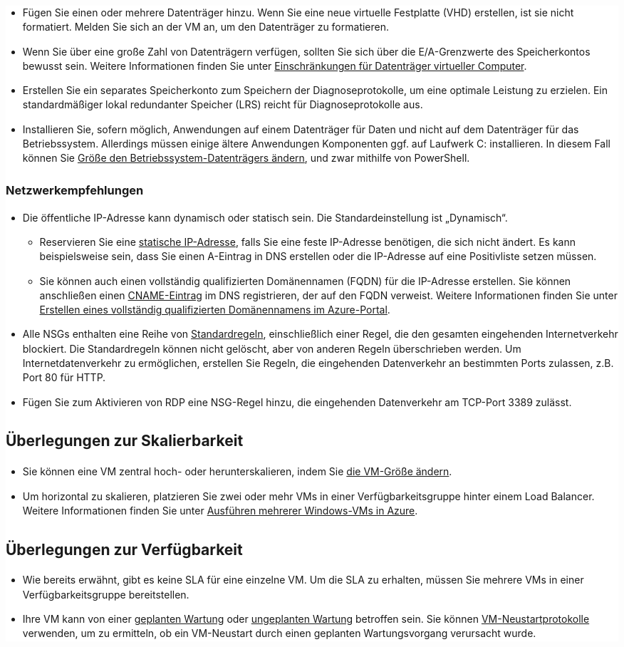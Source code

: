 - Fügen Sie einen oder mehrere Datenträger hinzu. Wenn Sie eine neue virtuelle Festplatte (VHD) erstellen, ist sie nicht formatiert. Melden Sie sich an der VM an, um den Datenträger zu formatieren.

- Wenn Sie über eine große Zahl von Datenträgern verfügen, sollten Sie sich über die E/A-Grenzwerte des Speicherkontos bewusst sein. Weitere Informationen finden Sie unter [Einschränkungen für Datenträger virtueller Computer][vm-disk-limits].

- Erstellen Sie ein separates Speicherkonto zum Speichern der Diagnoseprotokolle, um eine optimale Leistung zu erzielen. Ein standardmäßiger lokal redundanter Speicher (LRS) reicht für Diagnoseprotokolle aus.

- Installieren Sie, sofern möglich, Anwendungen auf einem Datenträger für Daten und nicht auf dem Datenträger für das Betriebssystem. Allerdings müssen einige ältere Anwendungen Komponenten ggf. auf Laufwerk C: installieren. In diesem Fall können Sie [Größe den Betriebssystem-Datenträgers ändern][resize-os-disk], und zwar mithilfe von PowerShell.

### Netzwerkempfehlungen

- Die öffentliche IP-Adresse kann dynamisch oder statisch sein. Die Standardeinstellung ist „Dynamisch“.

    - Reservieren Sie eine [statische IP-Adresse][static-ip], falls Sie eine feste IP-Adresse benötigen, die sich nicht ändert. Es kann beispielsweise sein, dass Sie einen A-Eintrag in DNS erstellen oder die IP-Adresse auf eine Positivliste setzen müssen.

    - Sie können auch einen vollständig qualifizierten Domänennamen (FQDN) für die IP-Adresse erstellen. Sie können anschließen einen [CNAME-Eintrag][cname-record] im DNS registrieren, der auf den FQDN verweist. Weitere Informationen finden Sie unter [Erstellen eines vollständig qualifizierten Domänennamens im Azure-Portal][fqdn].

- Alle NSGs enthalten eine Reihe von [Standardregeln][nsg-default-rules], einschließlich einer Regel, die den gesamten eingehenden Internetverkehr blockiert. Die Standardregeln können nicht gelöscht, aber von anderen Regeln überschrieben werden. Um Internetdatenverkehr zu ermöglichen, erstellen Sie Regeln, die eingehenden Datenverkehr an bestimmten Ports zulassen, z.B. Port 80 für HTTP.

- Fügen Sie zum Aktivieren von RDP eine NSG-Regel hinzu, die eingehenden Datenverkehr am TCP-Port 3389 zulässt.

## Überlegungen zur Skalierbarkeit

- Sie können eine VM zentral hoch- oder herunterskalieren, indem Sie [die VM-Größe ändern][vm-resize].

- Um horizontal zu skalieren, platzieren Sie zwei oder mehr VMs in einer Verfügbarkeitsgruppe hinter einem Load Balancer. Weitere Informationen finden Sie unter [Ausführen mehrerer Windows-VMs in Azure][multi-vm].

## Überlegungen zur Verfügbarkeit

- Wie bereits erwähnt, gibt es keine SLA für eine einzelne VM. Um die SLA zu erhalten, müssen Sie mehrere VMs in einer Verfügbarkeitsgruppe bereitstellen.

- Ihre VM kann von einer [geplanten Wartung][planned-maintenance] oder [ungeplanten Wartung][manage-vm-availability] betroffen sein. Sie können [VM-Neustartprotokolle][reboot-logs] verwenden, um zu ermitteln, ob ein VM-Neustart durch einen geplanten Wartungsvorgang verursacht wurde.


[arm-templates]: ../articles/virtual-machines/virtual-machines-windows-cli-deploy-templates.md
[audit-logs]: https://azure.microsoft.com/de-DE/blog/analyze-azure-audit-logs-in-powerbi-more/
[azure-cli]: ../articles/virtual-machines-command-line-tools.md
[azure-storage]: ../articles/storage/storage-introduction.md
[blob-snapshot]: ../articles/storage/storage-blob-snapshots.md
[blob-storage]: ../articles/storage/storage-introduction.md
[boot-diagnostics]: https://azure.microsoft.com/de-DE/blog/boot-diagnostics-for-virtual-machines-v2/
[cname-record]: https://en.wikipedia.org/wiki/CNAME_record
[data-disk]: ../articles/virtual-machines/virtual-machines-windows-about-disks-vhds.md
[disk-encryption]: ../articles/azure-security-disk-encryption.md
[enable-monitoring]: ../articles/azure-portal/insights-how-to-use-diagnostics.md
[fqdn]: ../articles/virtual-machines/virtual-machines-windows-portal-create-fqdn.md
[group-policy]: https://technet.microsoft.com/de-DE/library/dn595129.aspx
[log-collector]: https://azure.microsoft.com/de-DE/blog/simplifying-virtual-machine-troubleshooting-using-azure-log-collector/
[manage-vm-availability]: ../articles/virtual-machines/virtual-machines-windows-manage-availability.md
[multi-vm]: ../articles/guidance/guidance-compute-multi-vm.md
[naming conventions]: ../articles/guidance/guidance-naming-conventions.md
[nsg]: ../articles/virtual-network/virtual-networks-nsg.md
[nsg-default-rules]: ../articles/virtual-network/virtual-networks-nsg.md#default-rules
[planned-maintenance]: ../articles/virtual-machines/virtual-machines-windows-planned-maintenance.md
[premium-storage]: ../articles/storage/storage-premium-storage.md
[rbac]: ../articles/active-directory/role-based-access-control-what-is.md
[rbac-roles]: ../articles/active-directory/role-based-access-built-in-roles.md
[rbac-devtest]: ../articles/active-directory/role-based-access-built-in-roles.md#devtest-lab-user
[rbac-network]: ../articles/active-directory/role-based-access-built-in-roles.md#network-contributor
[reboot-logs]: https://azure.microsoft.com/de-DE/blog/viewing-vm-reboot-logs/
[resize-os-disk]: ../articles/virtual-machines/virtual-machines-windows-expand-os-disk.md
[Resize-VHD]: https://technet.microsoft.com/de-DE/library/hh848535.aspx
[Resize virtual machines]: https://azure.microsoft.com/de-DE/blog/resize-virtual-machines/
[resource-lock]: ../articles/resource-group-lock-resources.md
[resource-manager-overview]: ../articles/resource-group-overview.md
[security-center]: https://azure.microsoft.com/de-DE/services/security-center/
[select-vm-image]: ../articles/virtual-machines/virtual-machines-windows-cli-ps-findimage.md
[services-by-region]: https://azure.microsoft.com/de-DE/regions/#services
[static-ip]: ../articles/virtual-network/virtual-networks-reserved-public-ip.md
[storage-price]: https://azure.microsoft.com/pricing/details/storage/
[Verwenden von Security Center]: ../articles/security-center/security-center-get-started.md#use-security-center
[virtual-machine-sizes]: ../articles/virtual-machines/virtual-machines-windows-sizes.md
[vm-disk-limits]: ../articles/azure-subscription-service-limits.md#virtual-machine-disk-limits
[vm-resize]: ../articles/virtual-machines/virtual-machines-linux-change-vm-size.md
[vm-sla]: https://azure.microsoft.com/de-DE/support/legal/sla/virtual-machines/v1_0/